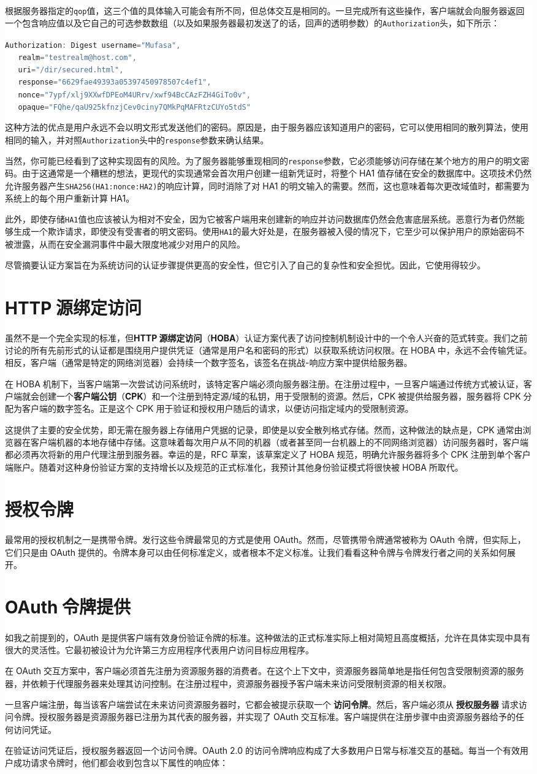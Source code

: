 根据服务器指定的`qop`值，这三个值的具体输入可能会有所不同，但总体交互是相同的。一旦完成所有这些操作，客户端就会向服务器返回一个包含响应值以及它自己的可选参数数组（以及如果服务器最初发送了的话，回声的透明参数）的`Authorization`头，如下所示：

```cs
Authorization: Digest username="Mufasa",
   realm="testrealm@host.com",
   uri="/dir/secured.html",
   response="6629fae49393a05397450978507c4ef1",
   nonce="7ypf/xlj9XXwfDPEoM4URrv/xwf94BcCAzFZH4GiTo0v",
   opaque="FQhe/qaU925kfnzjCev0ciny7QMkPqMAFRtzCUYo5tdS"
```

这种方法的优点是用户永远不会以明文形式发送他们的密码。原因是，由于服务器应该知道用户的密码，它可以使用相同的散列算法，使用相同的输入，并对照`Authorization`头中的`response`参数来确认结果。

当然，你可能已经看到了这种实现固有的风险。为了服务器能够重现相同的`response`参数，它必须能够访问存储在某个地方的用户的明文密码。由于这通常是一个糟糕的想法，更现代的实现通常会首次用户创建一组新凭证时，将整个 HA1 值存储在安全的数据库中。这项技术仍然允许服务器产生`SHA256(HA1:nonce:HA2)`的响应计算，同时消除了对 HA1 的明文输入的需要。然而，这也意味着每次更改域值时，都需要为系统上的每个用户重新计算 HA1。

此外，即使存储`HA1`值也应该被认为相对不安全，因为它被客户端用来创建新的响应并访问数据库仍然会危害底层系统。恶意行为者仍然能够生成一个欺诈请求，即使没有受害者的明文密码。使用`HA1`的最大好处是，在服务器被入侵的情况下，它至少可以保护用户的原始密码不被泄露，从而在安全漏洞事件中最大限度地减少对用户的风险。

尽管摘要认证方案旨在为系统访问的认证步骤提供更高的安全性，但它引入了自己的复杂性和安全担忧。因此，它使用得较少。

# HTTP 源绑定访问

虽然不是一个完全实现的标准，但**HTTP 源绑定访问**（**HOBA**）认证方案代表了访问控制机制设计中的一个令人兴奋的范式转变。我们之前讨论的所有先前形式的认证都是围绕用户提供凭证（通常是用户名和密码的形式）以获取系统访问权限。在 HOBA 中，永远不会传输凭证。相反，客户端（通常是特定的网络浏览器）会持续一个数字签名，该签名在挑战-响应方案中提供给服务器。

在 HOBA 机制下，当客户端第一次尝试访问系统时，该特定客户端必须向服务器注册。在注册过程中，一旦客户端通过传统方式被认证，客户端就会创建一个**客户端公钥**（**CPK**）和一个注册到特定源/域的私钥，用于受限制的资源。然后，CPK 被提供给服务器，服务器将 CPK 分配为客户端的数字签名。正是这个 CPK 用于验证和授权用户随后的请求，以便访问指定域内的受限制资源。

这提供了主要的安全优势，即无需在服务器上存储用户凭据的记录，即使是以安全散列格式存储。然而，这种做法的缺点是，CPK 通常由浏览器在客户端机器的本地存储中存储。这意味着每次用户从不同的机器（或者甚至同一台机器上的不同网络浏览器）访问服务器时，客户端都必须再次将新的用户代理注册到服务器。幸运的是，RFC 草案，该草案定义了 HOBA 规范，明确允许服务器将多个 CPK 注册到单个客户端账户。随着对这种身份验证方案的支持增长以及规范的正式标准化，我预计其他身份验证模式将很快被 HOBA 所取代。

# 授权令牌

最常用的授权机制之一是携带令牌。发行这些令牌最常见的方式是使用 OAuth。然而，尽管携带令牌通常被称为 OAuth 令牌，但实际上，它们只是由 OAuth 提供的。令牌本身可以由任何标准定义，或者根本不定义标准。让我们看看这种令牌与令牌发行者之间的关系如何展开。

# OAuth 令牌提供

如我之前提到的，OAuth 是提供客户端有效身份验证令牌的标准。这种做法的正式标准实际上相对简短且高度概括，允许在具体实现中具有很大的灵活性。它最初被设计为允许第三方应用程序代表用户访问目标应用程序。

在 OAuth 交互方案中，客户端必须首先注册为资源服务器的消费者。在这个上下文中，资源服务器简单地是指任何包含受限制资源的服务器，并依赖于代理服务器来处理其访问控制。在注册过程中，资源服务器授予客户端未来访问受限制资源的相关权限。

一旦客户端注册，每当该客户端尝试在未来访问资源服务器时，它都会被提示获取一个 **访问令牌**。然后，客户端必须从 **授权服务器** 请求访问令牌。授权服务器是资源服务器已注册为其代表的服务器，并实现了 OAuth 交互标准。客户端提供在注册步骤中由资源服务器给予的任何访问凭证。

在验证访问凭证后，授权服务器返回一个访问令牌。OAuth 2.0 的访问令牌响应构成了大多数用户日常与标准交互的基础。每当一个有效用户成功请求令牌时，他们都会收到包含以下属性的响应体：
